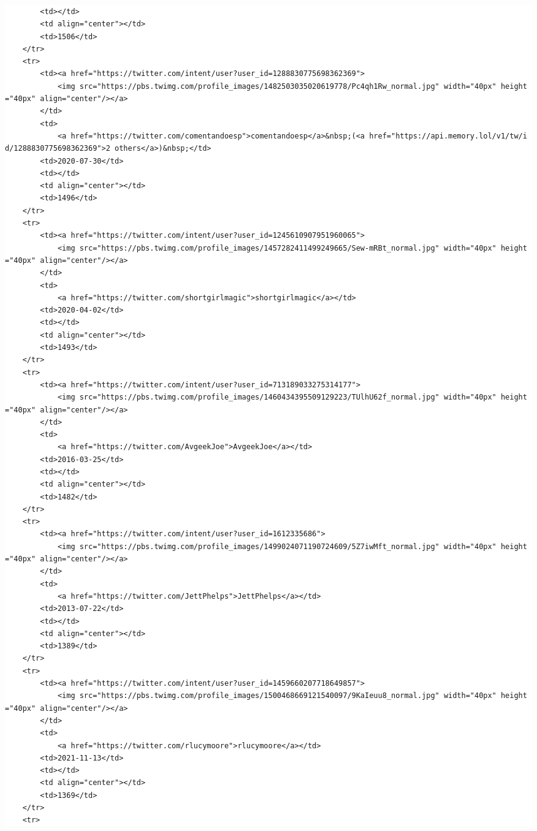             <td></td>
            <td align="center"></td>
            <td>1506</td>
        </tr>
        <tr>
            <td><a href="https://twitter.com/intent/user?user_id=1288830775698362369">
                <img src="https://pbs.twimg.com/profile_images/1482503035020619778/Pc4qh1Rw_normal.jpg" width="40px" height="40px" align="center"/></a>
            </td>
            <td>
                <a href="https://twitter.com/comentandoesp">comentandoesp</a>&nbsp;(<a href="https://api.memory.lol/v1/tw/id/1288830775698362369">2 others</a>)&nbsp;</td>
            <td>2020-07-30</td>
            <td></td>
            <td align="center"></td>
            <td>1496</td>
        </tr>
        <tr>
            <td><a href="https://twitter.com/intent/user?user_id=1245610907951960065">
                <img src="https://pbs.twimg.com/profile_images/1457282411499249665/Sew-mRBt_normal.jpg" width="40px" height="40px" align="center"/></a>
            </td>
            <td>
                <a href="https://twitter.com/shortgirlmagic">shortgirlmagic</a></td>
            <td>2020-04-02</td>
            <td></td>
            <td align="center"></td>
            <td>1493</td>
        </tr>
        <tr>
            <td><a href="https://twitter.com/intent/user?user_id=713189033275314177">
                <img src="https://pbs.twimg.com/profile_images/1460434395509129223/TUlhU62f_normal.jpg" width="40px" height="40px" align="center"/></a>
            </td>
            <td>
                <a href="https://twitter.com/AvgeekJoe">AvgeekJoe</a></td>
            <td>2016-03-25</td>
            <td></td>
            <td align="center"></td>
            <td>1482</td>
        </tr>
        <tr>
            <td><a href="https://twitter.com/intent/user?user_id=1612335686">
                <img src="https://pbs.twimg.com/profile_images/1499024071190724609/5Z7iwMft_normal.jpg" width="40px" height="40px" align="center"/></a>
            </td>
            <td>
                <a href="https://twitter.com/JettPhelps">JettPhelps</a></td>
            <td>2013-07-22</td>
            <td></td>
            <td align="center"></td>
            <td>1389</td>
        </tr>
        <tr>
            <td><a href="https://twitter.com/intent/user?user_id=1459660207718649857">
                <img src="https://pbs.twimg.com/profile_images/1500468669121540097/9KaIeuu8_normal.jpg" width="40px" height="40px" align="center"/></a>
            </td>
            <td>
                <a href="https://twitter.com/rlucymoore">rlucymoore</a></td>
            <td>2021-11-13</td>
            <td></td>
            <td align="center"></td>
            <td>1369</td>
        </tr>
        <tr>